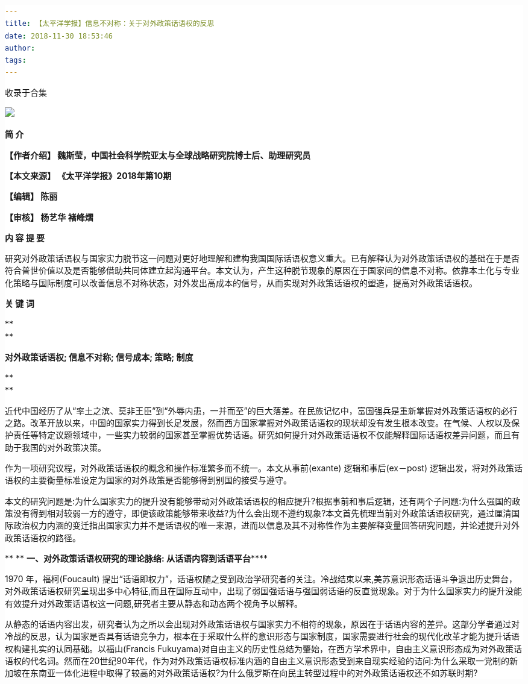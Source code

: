 ```yaml
---
title: 【太平洋学报】信息不对称：关于对外政策话语权的反思
date: 2018-11-30 18:53:46
author: 
tags: 
---
```



收录于合集

![](/images/3479/2.gif)

  

**简 介**

 **【作者介绍】 魏斯莹，中国社会科学院亚太与全球战略研究院博士后、助理研究员**

 **【本文来源】 《太平洋学报》2018年第10期**

 **【编辑】 陈丽**

 **【审核】 杨艺华 褚峰熠**

  

 **内 容 提 要**

  

研究对外政策话语权与国家实力脱节这一问题对更好地理解和建构我国国际话语权意义重大。已有解释认为对外政策话语权的基础在于是否符合普世价值以及是否能够借助共同体建立起沟通平台。本文认为，产生这种脱节现象的原因在于国家间的信息不对称。依靠本土化与专业化策略与国际制度可以改善信息不对称状态，对外发出高成本的信号，从而实现对外政策话语权的塑造，提高对外政策话语权。

 **关 键 词**

 **  
**

 **对外政策话语权; 信息不对称; 信号成本; 策略; 制度**

 **  
**

近代中国经历了从“率土之滨、莫非王臣”到“外辱内患，一并而至”的巨大落差。在民族记忆中，富国强兵是重新掌握对外政策话语权的必行之路。改革开放以来，中国的国家实力得到长足发展，然而西方国家掌握对外政策话语权的现状却没有发生根本改变。在气候、人权以及保护责任等特定议题领域中，一些实力较弱的国家甚至掌握优势话语。研究如何提升对外政策话语权不仅能解释国际话语权差异问题，而且有助于我国的对外政策决策。

作为一项研究议程，对外政策话语权的概念和操作标准繁多而不统一。本文从事前(exante) 逻辑和事后(ex－post)
逻辑出发，将对外政策话语权的主要衡量标准设定为国家的对外政策是否能够得到别国的接受与遵守。

本文的研究问题是:为什么国家实力的提升没有能够带动对外政策话语权的相应提升?根据事前和事后逻辑，还有两个子问题:为什么强国的政策没有得到相对较弱一方的遵守，即便该政策能够带来收益?为什么会出现不遵约现象?本文首先梳理当前对外政策话语权研究，通过厘清国际政治权力内涵的变迁指出国家实力并不是话语权的唯一来源，进而以信息及其不对称性作为主要解释变量回答研究问题，并论述提升对外政策话语权的路径。

  

 ** ** **一、对外政策话语权研究的理论脉络: 从话语内容到话语平台******

1970 年，福柯(Foucault)
提出“话语即权力”，话语权随之受到政治学研究者的关注。冷战结束以来,美苏意识形态话语斗争退出历史舞台，对外政策话语权研究呈现出多中心特征,而且在国际互动中，出现了弱国强话语与强国弱话语的反直觉现象。对于为什么国家实力的提升没能有效提升对外政策话语权这一问题,研究者主要从静态和动态两个视角予以解释。

从静态的话语内容出发，研究者认为之所以会出现对外政策话语权与国家实力不相符的现象，原因在于话语内容的差异。这部分学者通过对冷战的反思，认为国家是否具有话语竞争力，根本在于采取什么样的意识形态与国家制度，国家需要进行社会的现代化改革才能为提升话语权构建扎实的认同基础。以福山(Francis
Fukuyama)对自由主义的历史性总结为肇始，在西方学术界中，自由主义意识形态成为对外政策话语权的代名词。然而在20世纪90年代，作为对外政策话语权标准内涵的自由主义意识形态受到来自现实经验的诘问:为什么采取一党制的新加坡在东南亚一体化进程中取得了较高的对外政策话语权?为什么俄罗斯在向民主转型过程中的对外政策话语权还不如苏联时期?
